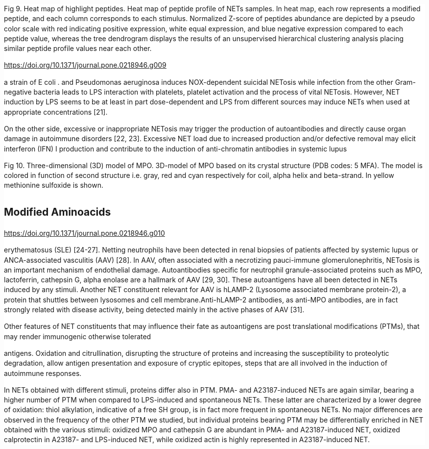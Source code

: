 

Fig 9. Heat map of highlight peptides. Heat map of peptide profile of NETs samples. In heat map, each row represents a modified peptide, and each column corresponds to each stimulus. Normalized Z-score of peptides abundance are depicted by a pseudo color scale with red indicating positive expression, white equal expression, and blue negative expression compared to each peptide value, whereas the tree dendrogram displays the results of an unsupervised hierarchical clustering analysis placing similar peptide profile values near each other.



https://doi.org/10.1371/journal.pone.0218946.g009

a strain of E coli . and Pseudomonas aeruginosa induces NOX-dependent suicidal NETosis while infection from the other Gram-negative bacteria leads to LPS interaction with platelets, platelet activation and the process of vital NETosis. However, NET induction by LPS seems to be at least in part dose-dependent and LPS from different sources may induce NETs when used at appropriate concentrations [21].

On the other side, excessive or inappropriate NETosis may trigger the production of autoantibodies and directly cause organ damage in autoimmune disorders [22, 23]. Excessive NET load due to increased production and/or defective removal may elicit interferon (IFN) I production and contribute to the induction of anti-chromatin antibodies in systemic lupus

Fig 10. Three-dimensional (3D) model of MPO. 3D-model of MPO based on its crystal structure (PDB codes: 5 MFA). The model is colored in function of second structure i.e. gray, red and cyan respectively for coil, alpha helix and beta-strand. In yellow methionine sulfoxide is shown.





## Modified Aminoacids

https://doi.org/10.1371/journal.pone.0218946.g010

erythematosus (SLE) [24-27]. Netting neutrophils have been detected in renal biopsies of patients affected by systemic lupus or ANCA-associated vasculitis (AAV) [28]. In AAV, often associated with a necrotizing pauci-immune glomerulonephritis, NETosis is an important mechanism of endothelial damage. Autoantibodies specific for neutrophil granule-associated proteins such as MPO, lactoferrin, cathepsin G, alpha enolase are a hallmark of AAV [29, 30]. These autoantigens have all been detected in NETs induced by any stimuli. Another NET constituent relevant for AAV is hLAMP-2 (Lysosome associated membrane protein-2), a protein that shuttles between lysosomes and cell membrane.Anti-hLAMP-2 antibodies, as anti-MPO antibodies, are in fact strongly related with disease activity, being detected mainly in the active phases of AAV [31].

Other features of NET constituents that may influence their fate as autoantigens are post translational modifications (PTMs), that may render immunogenic otherwise tolerated

antigens. Oxidation and citrullination, disrupting the structure of proteins and increasing the susceptibility to proteolytic degradation, allow antigen presentation and exposure of cryptic epitopes, steps that are all involved in the induction of autoimmune responses.

In NETs obtained with different stimuli, proteins differ also in PTM. PMA- and A23187-induced NETs are again similar, bearing a higher number of PTM when compared to LPS-induced and spontaneous NETs. These latter are characterized by a lower degree of oxidation: thiol alkylation, indicative of a free SH group, is in fact more frequent in spontaneous NETs. No major differences are observed in the frequency of the other PTM we studied, but individual proteins bearing PTM may be differentially enriched in NET obtained with the various stimuli: oxidized MPO and cathepsin G are abundant in PMA- and A23187-induced NET, oxidized calprotectin in A23187- and LPS-induced NET, while oxidized actin is highly represented in A23187-induced NET.

